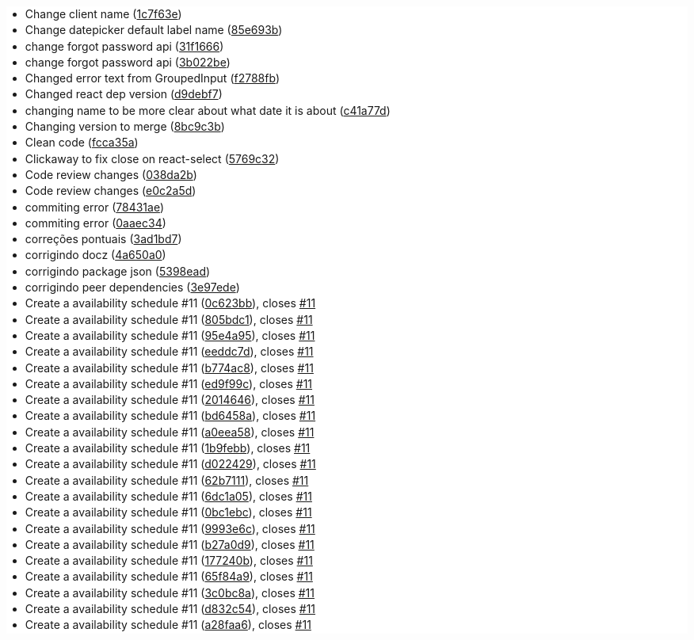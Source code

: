 * Change client name ([1c7f63e](https://github.com/tecsinapse/login/commit/1c7f63e))
* Change datepicker default label name ([85e693b](https://github.com/tecsinapse/login/commit/85e693b))
* change forgot password api ([31f1666](https://github.com/tecsinapse/login/commit/31f1666))
* change forgot password api ([3b022be](https://github.com/tecsinapse/login/commit/3b022be))
* Changed error text from GroupedInput ([f2788fb](https://github.com/tecsinapse/login/commit/f2788fb))
* Changed react dep version ([d9debf7](https://github.com/tecsinapse/login/commit/d9debf7))
* changing name to be more clear about what date it is about ([c41a77d](https://github.com/tecsinapse/login/commit/c41a77d))
* Changing version to merge ([8bc9c3b](https://github.com/tecsinapse/login/commit/8bc9c3b))
* Clean code ([fcca35a](https://github.com/tecsinapse/login/commit/fcca35a))
* Clickaway to fix close on react-select ([5769c32](https://github.com/tecsinapse/login/commit/5769c32))
* Code review changes ([038da2b](https://github.com/tecsinapse/login/commit/038da2b))
* Code review changes ([e0c2a5d](https://github.com/tecsinapse/login/commit/e0c2a5d))
* commiting error ([78431ae](https://github.com/tecsinapse/login/commit/78431ae))
* commiting error ([0aaec34](https://github.com/tecsinapse/login/commit/0aaec34))
* correções pontuais ([3ad1bd7](https://github.com/tecsinapse/login/commit/3ad1bd7))
* corrigindo docz ([4a650a0](https://github.com/tecsinapse/login/commit/4a650a0))
* corrigindo package json ([5398ead](https://github.com/tecsinapse/login/commit/5398ead))
* corrigindo peer dependencies ([3e97ede](https://github.com/tecsinapse/login/commit/3e97ede))
* Create a availability schedule #11 ([0c623bb](https://github.com/tecsinapse/login/commit/0c623bb)), closes [#11](https://github.com/tecsinapse/login/issues/11)
* Create a availability schedule #11 ([805bdc1](https://github.com/tecsinapse/login/commit/805bdc1)), closes [#11](https://github.com/tecsinapse/login/issues/11)
* Create a availability schedule #11 ([95e4a95](https://github.com/tecsinapse/login/commit/95e4a95)), closes [#11](https://github.com/tecsinapse/login/issues/11)
* Create a availability schedule #11 ([eeddc7d](https://github.com/tecsinapse/login/commit/eeddc7d)), closes [#11](https://github.com/tecsinapse/login/issues/11)
* Create a availability schedule #11 ([b774ac8](https://github.com/tecsinapse/login/commit/b774ac8)), closes [#11](https://github.com/tecsinapse/login/issues/11)
* Create a availability schedule #11 ([ed9f99c](https://github.com/tecsinapse/login/commit/ed9f99c)), closes [#11](https://github.com/tecsinapse/login/issues/11)
* Create a availability schedule #11 ([2014646](https://github.com/tecsinapse/login/commit/2014646)), closes [#11](https://github.com/tecsinapse/login/issues/11)
* Create a availability schedule #11 ([bd6458a](https://github.com/tecsinapse/login/commit/bd6458a)), closes [#11](https://github.com/tecsinapse/login/issues/11)
* Create a availability schedule #11 ([a0eea58](https://github.com/tecsinapse/login/commit/a0eea58)), closes [#11](https://github.com/tecsinapse/login/issues/11)
* Create a availability schedule #11 ([1b9febb](https://github.com/tecsinapse/login/commit/1b9febb)), closes [#11](https://github.com/tecsinapse/login/issues/11)
* Create a availability schedule #11 ([d022429](https://github.com/tecsinapse/login/commit/d022429)), closes [#11](https://github.com/tecsinapse/login/issues/11)
* Create a availability schedule #11 ([62b7111](https://github.com/tecsinapse/login/commit/62b7111)), closes [#11](https://github.com/tecsinapse/login/issues/11)
* Create a availability schedule #11 ([6dc1a05](https://github.com/tecsinapse/login/commit/6dc1a05)), closes [#11](https://github.com/tecsinapse/login/issues/11)
* Create a availability schedule #11 ([0bc1ebc](https://github.com/tecsinapse/login/commit/0bc1ebc)), closes [#11](https://github.com/tecsinapse/login/issues/11)
* Create a availability schedule #11 ([9993e6c](https://github.com/tecsinapse/login/commit/9993e6c)), closes [#11](https://github.com/tecsinapse/login/issues/11)
* Create a availability schedule #11 ([b27a0d9](https://github.com/tecsinapse/login/commit/b27a0d9)), closes [#11](https://github.com/tecsinapse/login/issues/11)
* Create a availability schedule #11 ([177240b](https://github.com/tecsinapse/login/commit/177240b)), closes [#11](https://github.com/tecsinapse/login/issues/11)
* Create a availability schedule #11 ([65f84a9](https://github.com/tecsinapse/login/commit/65f84a9)), closes [#11](https://github.com/tecsinapse/login/issues/11)
* Create a availability schedule #11 ([3c0bc8a](https://github.com/tecsinapse/login/commit/3c0bc8a)), closes [#11](https://github.com/tecsinapse/login/issues/11)
* Create a availability schedule #11 ([d832c54](https://github.com/tecsinapse/login/commit/d832c54)), closes [#11](https://github.com/tecsinapse/login/issues/11)
* Create a availability schedule #11 ([a28faa6](https://github.com/tecsinapse/login/commit/a28faa6)), closes [#11](https://github.com/tecsinapse/login/issues/11)